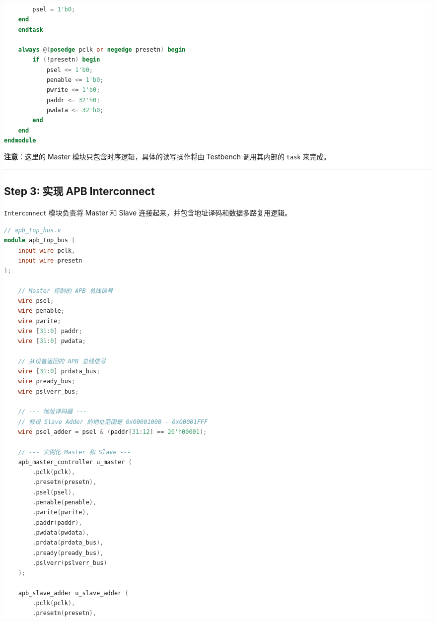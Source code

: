 ```verilog
        psel = 1'b0;
    end
    endtask

    always @(posedge pclk or negedge presetn) begin
        if (!presetn) begin
            psel <= 1'b0;
            penable <= 1'b0;
            pwrite <= 1'b0;
            paddr <= 32'h0;
            pwdata <= 32'h0;
        end
    end
endmodule
```

**注意**：这里的 Master 模块只包含时序逻辑，具体的读写操作将由 Testbench 调用其内部的 `task` 来完成。

-----

## Step 3: 实现 APB Interconnect

`Interconnect` 模块负责将 Master 和 Slave 连接起来，并包含地址译码和数据多路复用逻辑。

```verilog
// apb_top_bus.v
module apb_top_bus (
    input wire pclk,
    input wire presetn
);

    // Master 控制的 APB 总线信号
    wire psel;
    wire penable;
    wire pwrite;
    wire [31:0] paddr;
    wire [31:0] pwdata;
    
    // 从设备返回的 APB 总线信号
    wire [31:0] prdata_bus;
    wire pready_bus;
    wire pslverr_bus;

    // --- 地址译码器 ---
    // 假设 Slave Adder 的地址范围是 0x00001000 - 0x00001FFF
    wire psel_adder = psel & (paddr[31:12] == 20'h00001);

    // --- 实例化 Master 和 Slave ---
    apb_master_controller u_master (
        .pclk(pclk),
        .presetn(presetn),
        .psel(psel),
        .penable(penable),
        .pwrite(pwrite),
        .paddr(paddr),
        .pwdata(pwdata),
        .prdata(prdata_bus),
        .pready(pready_bus),
        .pslverr(pslverr_bus)
    );

    apb_slave_adder u_slave_adder (
        .pclk(pclk),
        .presetn(presetn),
```